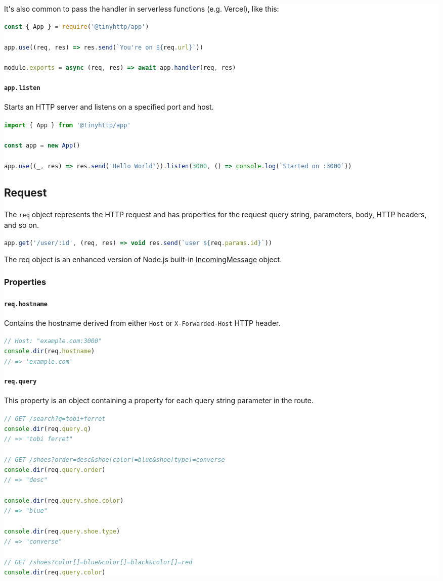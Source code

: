 ```ts
```

It's also common to pass the handler in serverless functions (e.g. Vercel), like this:

```js
const { App } = require('@tinyhttp/app')

app.use((req, res) => res.send(`You're on ${req.url}`))

module.exports = async (req, res) => await app.handler(req, res)
```

#### `app.listen`

Starts an HTTP server and listens on a specified port and host.

```js
import { App } from '@tinyhttp/app'

const app = new App()

app.use((_, res) => res.send('Hello World')).listen(3000, () => console.log(`Started on :3000`))
```

## Request

The `req` object represents the HTTP request and has properties for the request query string, parameters, body, HTTP headers, and so on.

```ts
app.get('/user/:id', (req, res) => void res.send(`user ${req.params.id}`))
```

The req object is an enhanced version of Node.js built-in [IncomingMessage](https://nodejs.org/api/http.html#http_class_http_incomingmessage) object.

### Properties

#### `req.hostname`

Contains the hostname derived from either `Host` or `X-Forwarded-Host` HTTP header.

```ts
// Host: "example.com:3000"
console.dir(req.hostname)
// => 'example.com'
```

#### `req.query`

This property is an object containing a property for each query string parameter in the route.

```ts
// GET /search?q=tobi+ferret
console.dir(req.query.q)
// => "tobi ferret"

// GET /shoes?order=desc&shoe[color]=blue&shoe[type]=converse
console.dir(req.query.order)
// => "desc"

console.dir(req.query.shoe.color)
// => "blue"

console.dir(req.query.shoe.type)
// => "converse"

// GET /shoes?color[]=blue&color[]=black&color[]=red
console.dir(req.query.color)
```
